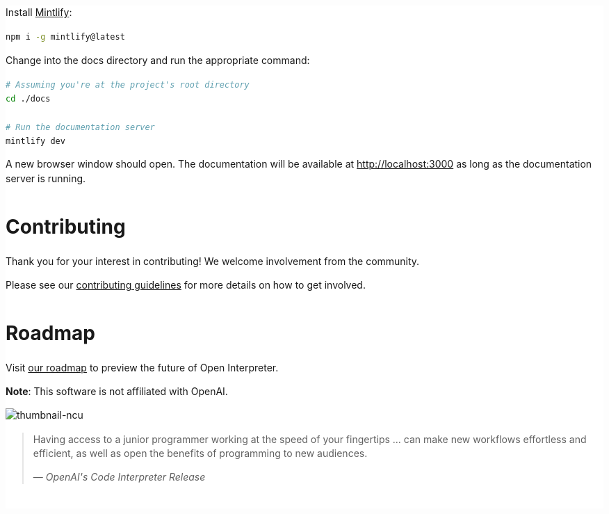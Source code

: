 Install [Mintlify](https://mintlify.com/):

```bash
npm i -g mintlify@latest
```

Change into the docs directory and run the appropriate command:

```bash
# Assuming you're at the project's root directory
cd ./docs

# Run the documentation server
mintlify dev
```

A new browser window should open. The documentation will be available at [http://localhost:3000](http://localhost:3000) as long as the documentation server is running.

# Contributing

Thank you for your interest in contributing! We welcome involvement from the community.

Please see our [contributing guidelines](https://github.com/OpenInterpreter/open-interpreter/blob/main/docs/CONTRIBUTING.md) for more details on how to get involved.

# Roadmap

Visit [our roadmap](https://github.com/OpenInterpreter/open-interpreter/blob/main/docs/ROADMAP.md) to preview the future of Open Interpreter.

**Note**: This software is not affiliated with OpenAI.

![thumbnail-ncu](https://github.com/OpenInterpreter/open-interpreter/assets/63927363/1b19a5db-b486-41fd-a7a1-fe2028031686)

> Having access to a junior programmer working at the speed of your fingertips ... can make new workflows effortless and efficient, as well as open the benefits of programming to new audiences.
>
> — _OpenAI's Code Interpreter Release_

<br>

